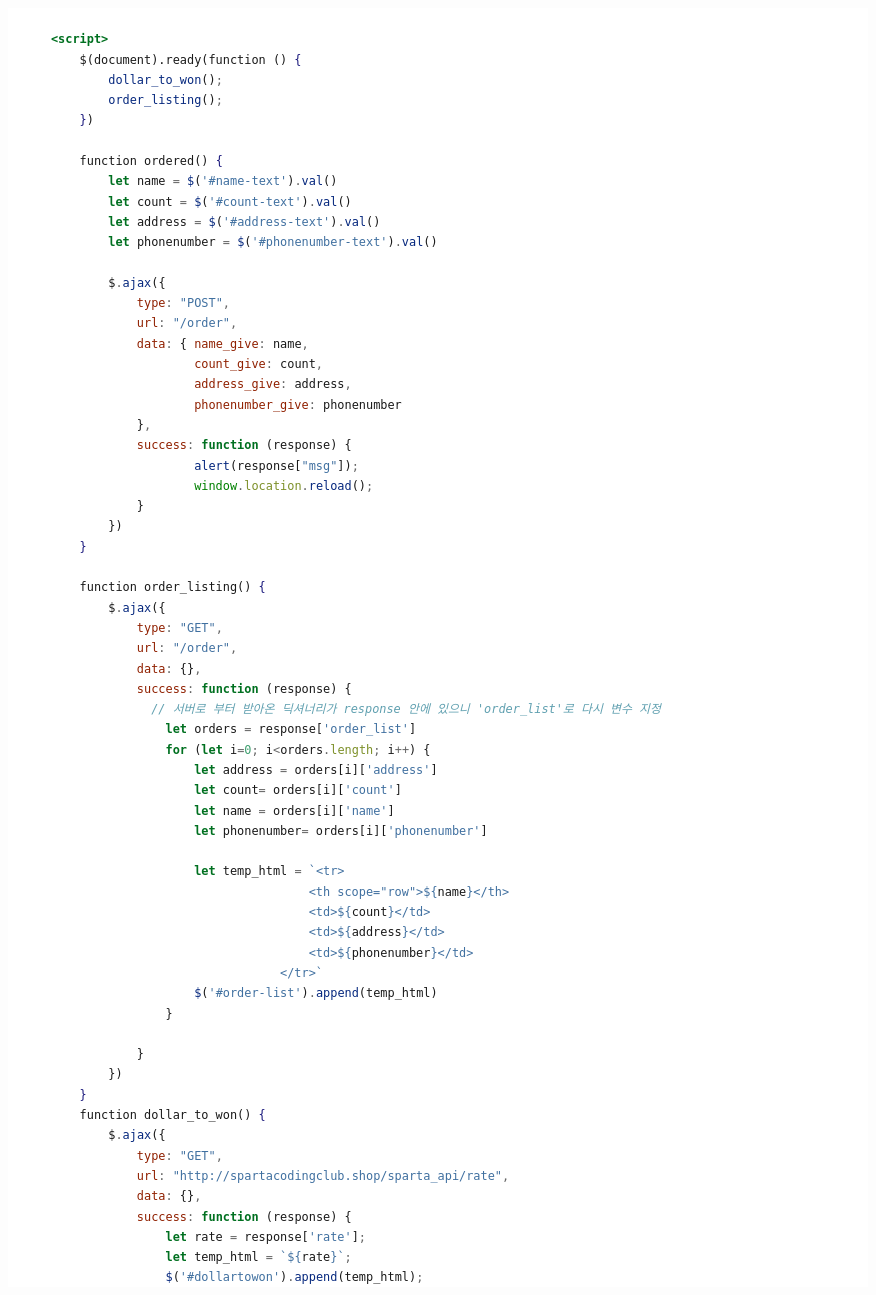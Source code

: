 ``` jsx

      <script>
          $(document).ready(function () {
              dollar_to_won();
              order_listing();
          })

          function ordered() {
              let name = $('#name-text').val()
              let count = $('#count-text').val()
              let address = $('#address-text').val()
              let phonenumber = $('#phonenumber-text').val()

              $.ajax({
                  type: "POST",
                  url: "/order",
                  data: { name_give: name,
                          count_give: count,
                          address_give: address,
                          phonenumber_give: phonenumber
                  },
                  success: function (response) {
                          alert(response["msg"]);
                          window.location.reload();
                  }
              })
          }

          function order_listing() {
              $.ajax({
                  type: "GET",
                  url: "/order",
                  data: {},
                  success: function (response) {
                    // 서버로 부터 받아온 딕셔너리가 response 안에 있으니 'order_list'로 다시 변수 지정
                      let orders = response['order_list'] 
                      for (let i=0; i<orders.length; i++) {
                          let address = orders[i]['address']
                          let count= orders[i]['count']
                          let name = orders[i]['name']
                          let phonenumber= orders[i]['phonenumber']

                          let temp_html = `<tr>
                                          <th scope="row">${name}</th>
                                          <td>${count}</td>
                                          <td>${address}</td>
                                          <td>${phonenumber}</td>
                                      </tr>`
                          $('#order-list').append(temp_html)
                      }

                  }
              })
          }
          function dollar_to_won() {
              $.ajax({
                  type: "GET",
                  url: "http://spartacodingclub.shop/sparta_api/rate",
                  data: {},
                  success: function (response) {
                      let rate = response['rate'];
                      let temp_html = `${rate}`;
                      $('#dollartowon').append(temp_html);
```